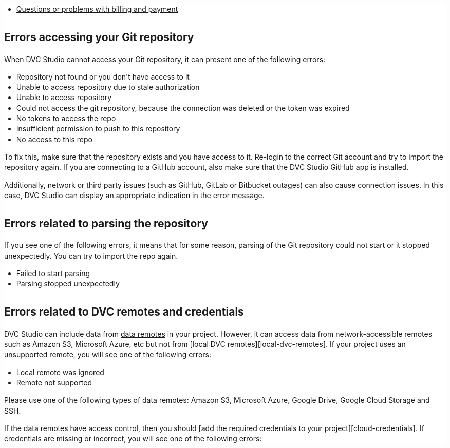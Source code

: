 - [Questions or problems with billing and payment](#questions-or-problems-with-billing-and-payment)

## Errors accessing your Git repository

When DVC Studio cannot access your Git repository, it can present one of the
following errors:

- Repository not found or you don't have access to it
- Unable to access repository due to stale authorization
- Unable to access repository
- Could not access the git repository, because the connection was deleted or the
  token was expired
- No tokens to access the repo
- Insufficient permission to push to this repository
- No access to this repo

To fix this, make sure that the repository exists and you have access to it.
Re-login to the correct Git account and try to import the repository again. If
you are connecting to a GitHub account, also make sure that the DVC Studio
GitHub app is installed.

Additionally, network or third party issues (such as GitHub, GitLab or Bitbucket
outages) can also cause connection issues. In this case, DVC Studio can display
an appropriate indication in the error message.

## Errors related to parsing the repository

If you see one of the following errors, it means that for some reason, parsing
of the Git repository could not start or it stopped unexpectedly. You can try to
import the repo again.

- Failed to start parsing
- Parsing stopped unexpectedly

## Errors related to DVC remotes and credentials

DVC Studio can include data from
[data remotes](/doc/studio/user-guide/experiments/configure-a-project#data-remotes-cloudremote-storage)
in your project. However, it can access data from network-accessible remotes
such as Amazon S3, Microsoft Azure, etc but not from [local DVC
remotes][local-dvc-remotes]. If your project uses an unsupported remote, you
will see one of the following errors:

- Local remote was ignored
- Remote not supported

Please use one of the following types of data remotes: Amazon S3, Microsoft
Azure, Google Drive, Google Cloud Storage and SSH.

If the data remotes have access control, then you should [add the required
credentials to your project][cloud-credentials]. If credentials are missing or
incorrect, you will see one of the following errors:


[gh-status]: https://www.githubstatus.com/
[gl-status]: https://status.gitlab.com/
[bb-status]: https://bitbucket.status.atlassian.com/
[gto]: /doc/gto
[register the model]: /doc/studio/user-guide/model-registry/add-a-model
[`gto` cli]: /doc/gto/command-reference
[create a project]: /doc/studio/user-guide/experiments/create-a-project